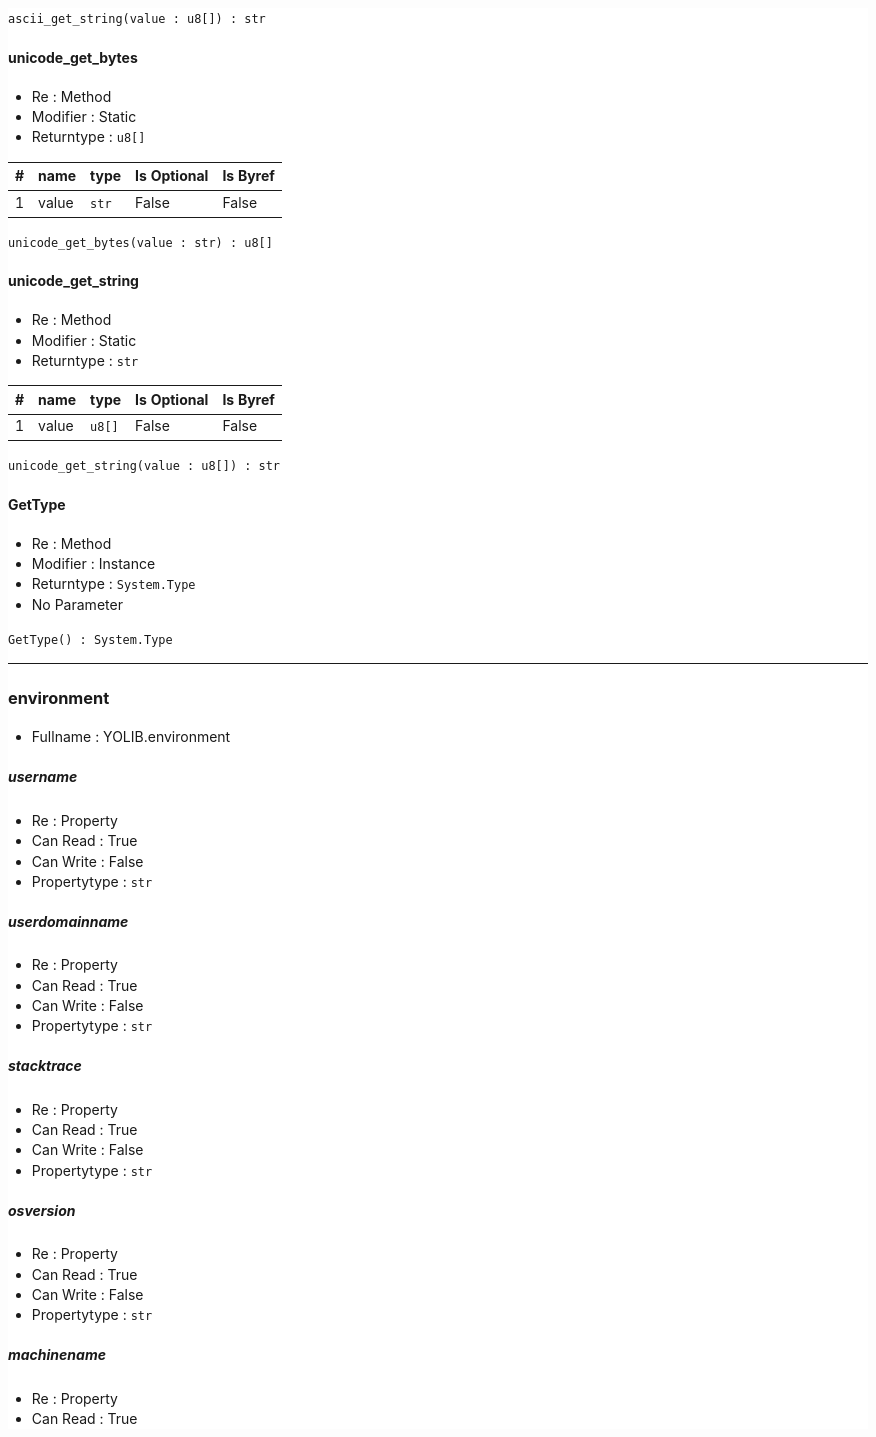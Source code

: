 ```f#
ascii_get_string(value : u8[]) : str
```
#### unicode_get_bytes
- Re : Method
- Modifier : Static
- Returntype : `u8[]`

| # | name | type |  Is Optional | Is Byref |
|--|--|--|--|--|
| 1 | value | `str` | False | False |

```f#
unicode_get_bytes(value : str) : u8[]
```
#### unicode_get_string
- Re : Method
- Modifier : Static
- Returntype : `str`

| # | name | type |  Is Optional | Is Byref |
|--|--|--|--|--|
| 1 | value | `u8[]` | False | False |

```f#
unicode_get_string(value : u8[]) : str
```
#### GetType
- Re : Method
- Modifier : Instance
- Returntype : `System.Type`
- No Parameter
```f#
GetType() : System.Type
```

<hr>

### environment
- Fullname : YOLIB.environment
##### username
- Re : Property
- Can Read : True
- Can Write : False
- Propertytype : `str`
##### userdomainname
- Re : Property
- Can Read : True
- Can Write : False
- Propertytype : `str`
##### stacktrace
- Re : Property
- Can Read : True
- Can Write : False
- Propertytype : `str`
##### osversion
- Re : Property
- Can Read : True
- Can Write : False
- Propertytype : `str`
##### machinename
- Re : Property
- Can Read : True